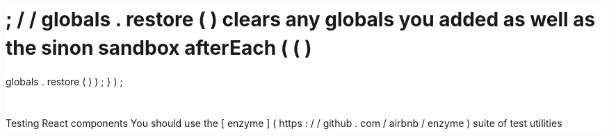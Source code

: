;
/
/
globals
.
restore
(
)
clears
any
globals
you
added
as
well
as
the
sinon
sandbox
afterEach
(
(
)
=
>
globals
.
restore
(
)
)
;
}
)
;
#
#
Testing
React
components
You
should
use
the
[
enzyme
]
(
https
:
/
/
github
.
com
/
airbnb
/
enzyme
)
suite
of
test
utilities